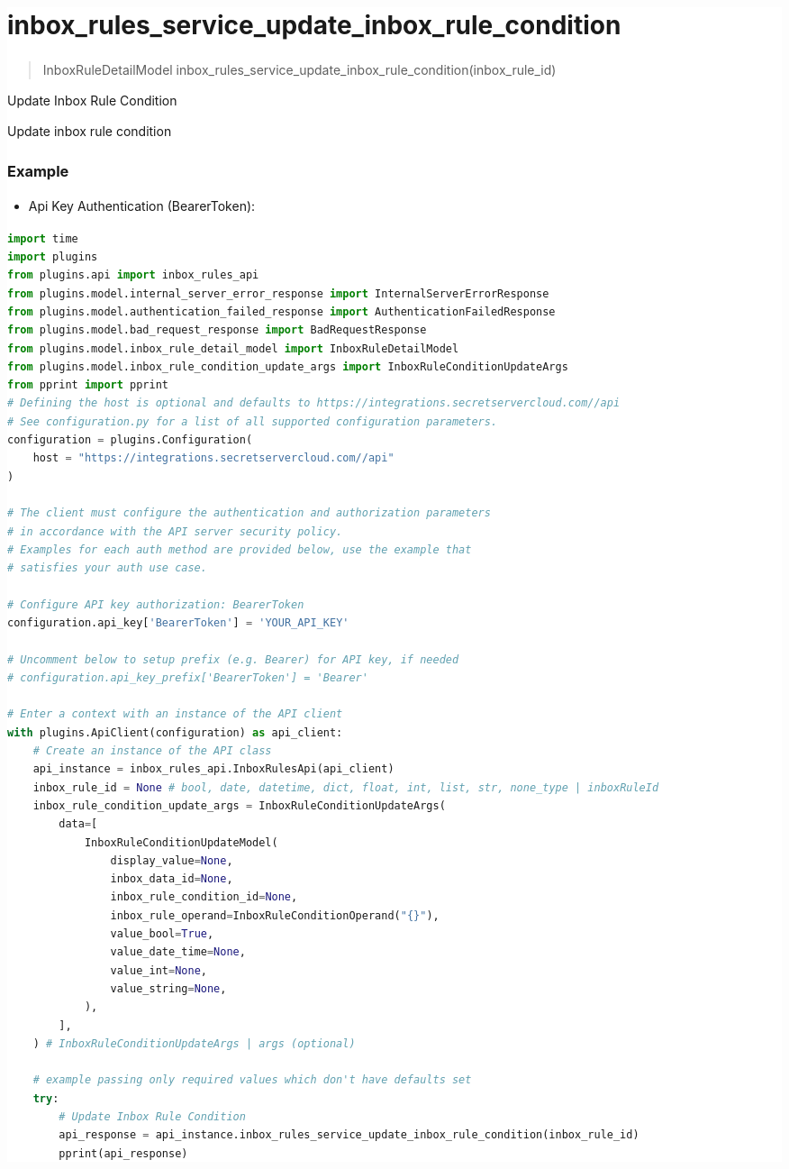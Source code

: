# **inbox_rules_service_update_inbox_rule_condition**
> InboxRuleDetailModel inbox_rules_service_update_inbox_rule_condition(inbox_rule_id)

Update Inbox Rule Condition

Update inbox rule condition

### Example

* Api Key Authentication (BearerToken):

```python
import time
import plugins
from plugins.api import inbox_rules_api
from plugins.model.internal_server_error_response import InternalServerErrorResponse
from plugins.model.authentication_failed_response import AuthenticationFailedResponse
from plugins.model.bad_request_response import BadRequestResponse
from plugins.model.inbox_rule_detail_model import InboxRuleDetailModel
from plugins.model.inbox_rule_condition_update_args import InboxRuleConditionUpdateArgs
from pprint import pprint
# Defining the host is optional and defaults to https://integrations.secretservercloud.com//api
# See configuration.py for a list of all supported configuration parameters.
configuration = plugins.Configuration(
    host = "https://integrations.secretservercloud.com//api"
)

# The client must configure the authentication and authorization parameters
# in accordance with the API server security policy.
# Examples for each auth method are provided below, use the example that
# satisfies your auth use case.

# Configure API key authorization: BearerToken
configuration.api_key['BearerToken'] = 'YOUR_API_KEY'

# Uncomment below to setup prefix (e.g. Bearer) for API key, if needed
# configuration.api_key_prefix['BearerToken'] = 'Bearer'

# Enter a context with an instance of the API client
with plugins.ApiClient(configuration) as api_client:
    # Create an instance of the API class
    api_instance = inbox_rules_api.InboxRulesApi(api_client)
    inbox_rule_id = None # bool, date, datetime, dict, float, int, list, str, none_type | inboxRuleId
    inbox_rule_condition_update_args = InboxRuleConditionUpdateArgs(
        data=[
            InboxRuleConditionUpdateModel(
                display_value=None,
                inbox_data_id=None,
                inbox_rule_condition_id=None,
                inbox_rule_operand=InboxRuleConditionOperand("{}"),
                value_bool=True,
                value_date_time=None,
                value_int=None,
                value_string=None,
            ),
        ],
    ) # InboxRuleConditionUpdateArgs | args (optional)

    # example passing only required values which don't have defaults set
    try:
        # Update Inbox Rule Condition
        api_response = api_instance.inbox_rules_service_update_inbox_rule_condition(inbox_rule_id)
        pprint(api_response)
```